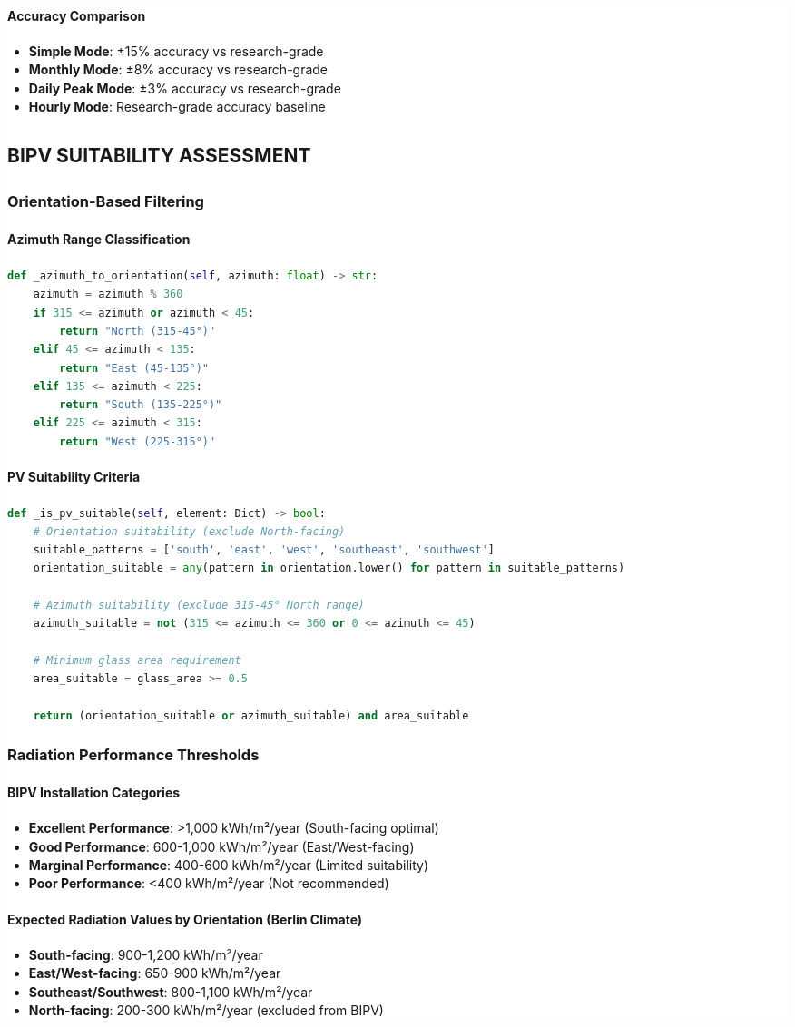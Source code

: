 #### Accuracy Comparison
- **Simple Mode**: ±15% accuracy vs research-grade
- **Monthly Mode**: ±8% accuracy vs research-grade
- **Daily Peak Mode**: ±3% accuracy vs research-grade
- **Hourly Mode**: Research-grade accuracy baseline

## BIPV SUITABILITY ASSESSMENT

### Orientation-Based Filtering

#### Azimuth Range Classification
```python
def _azimuth_to_orientation(self, azimuth: float) -> str:
    azimuth = azimuth % 360
    if 315 <= azimuth or azimuth < 45:
        return "North (315-45°)"
    elif 45 <= azimuth < 135:
        return "East (45-135°)"
    elif 135 <= azimuth < 225:
        return "South (135-225°)"
    elif 225 <= azimuth < 315:
        return "West (225-315°)"
```

#### PV Suitability Criteria
```python
def _is_pv_suitable(self, element: Dict) -> bool:
    # Orientation suitability (exclude North-facing)
    suitable_patterns = ['south', 'east', 'west', 'southeast', 'southwest']
    orientation_suitable = any(pattern in orientation.lower() for pattern in suitable_patterns)
    
    # Azimuth suitability (exclude 315-45° North range)
    azimuth_suitable = not (315 <= azimuth <= 360 or 0 <= azimuth <= 45)
    
    # Minimum glass area requirement
    area_suitable = glass_area >= 0.5
    
    return (orientation_suitable or azimuth_suitable) and area_suitable
```

### Radiation Performance Thresholds

#### BIPV Installation Categories
- **Excellent Performance**: >1,000 kWh/m²/year (South-facing optimal)
- **Good Performance**: 600-1,000 kWh/m²/year (East/West-facing)
- **Marginal Performance**: 400-600 kWh/m²/year (Limited suitability)
- **Poor Performance**: <400 kWh/m²/year (Not recommended)

#### Expected Radiation Values by Orientation (Berlin Climate)
- **South-facing**: 900-1,200 kWh/m²/year
- **East/West-facing**: 650-900 kWh/m²/year
- **Southeast/Southwest**: 800-1,100 kWh/m²/year
- **North-facing**: 200-300 kWh/m²/year (excluded from BIPV)
